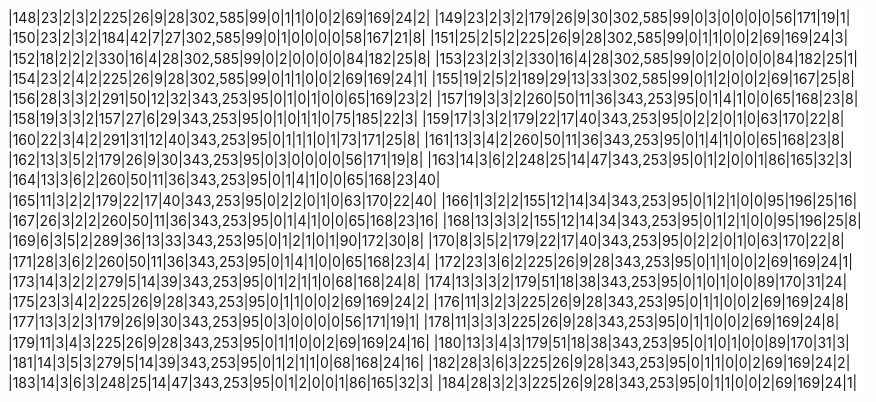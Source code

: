 |148|23|2|3|2|225|26|9|28|302,585|99|0|1|1|0|0|2|69|169|24|2|
|149|23|2|3|2|179|26|9|30|302,585|99|0|3|0|0|0|0|56|171|19|1|
|150|23|2|3|2|184|42|7|27|302,585|99|0|1|0|0|0|0|58|167|21|8|
|151|25|2|5|2|225|26|9|28|302,585|99|0|1|1|0|0|2|69|169|24|3|
|152|18|2|2|2|330|16|4|28|302,585|99|0|2|0|0|0|0|84|182|25|8|
|153|23|2|3|2|330|16|4|28|302,585|99|0|2|0|0|0|0|84|182|25|1|
|154|23|2|4|2|225|26|9|28|302,585|99|0|1|1|0|0|2|69|169|24|1|
|155|19|2|5|2|189|29|13|33|302,585|99|0|1|2|0|0|2|69|167|25|8|
|156|28|3|3|2|291|50|12|32|343,253|95|0|1|0|1|0|0|65|169|23|2|
|157|19|3|3|2|260|50|11|36|343,253|95|0|1|4|1|0|0|65|168|23|8|
|158|19|3|3|2|157|27|6|29|343,253|95|0|1|0|1|1|0|75|185|22|3|
|159|17|3|3|2|179|22|17|40|343,253|95|0|2|2|0|1|0|63|170|22|8|
|160|22|3|4|2|291|31|12|40|343,253|95|0|1|1|1|0|1|73|171|25|8|
|161|13|3|4|2|260|50|11|36|343,253|95|0|1|4|1|0|0|65|168|23|8|
|162|13|3|5|2|179|26|9|30|343,253|95|0|3|0|0|0|0|56|171|19|8|
|163|14|3|6|2|248|25|14|47|343,253|95|0|1|2|0|0|1|86|165|32|3|
|164|13|3|6|2|260|50|11|36|343,253|95|0|1|4|1|0|0|65|168|23|40|
|165|11|3|2|2|179|22|17|40|343,253|95|0|2|2|0|1|0|63|170|22|40|
|166|1|3|2|2|155|12|14|34|343,253|95|0|1|2|1|0|0|95|196|25|16|
|167|26|3|2|2|260|50|11|36|343,253|95|0|1|4|1|0|0|65|168|23|16|
|168|13|3|3|2|155|12|14|34|343,253|95|0|1|2|1|0|0|95|196|25|8|
|169|6|3|5|2|289|36|13|33|343,253|95|0|1|2|1|0|1|90|172|30|8|
|170|8|3|5|2|179|22|17|40|343,253|95|0|2|2|0|1|0|63|170|22|8|
|171|28|3|6|2|260|50|11|36|343,253|95|0|1|4|1|0|0|65|168|23|4|
|172|23|3|6|2|225|26|9|28|343,253|95|0|1|1|0|0|2|69|169|24|1|
|173|14|3|2|2|279|5|14|39|343,253|95|0|1|2|1|1|0|68|168|24|8|
|174|13|3|3|2|179|51|18|38|343,253|95|0|1|0|1|0|0|89|170|31|24|
|175|23|3|4|2|225|26|9|28|343,253|95|0|1|1|0|0|2|69|169|24|2|
|176|11|3|2|3|225|26|9|28|343,253|95|0|1|1|0|0|2|69|169|24|8|
|177|13|3|2|3|179|26|9|30|343,253|95|0|3|0|0|0|0|56|171|19|1|
|178|11|3|3|3|225|26|9|28|343,253|95|0|1|1|0|0|2|69|169|24|8|
|179|11|3|4|3|225|26|9|28|343,253|95|0|1|1|0|0|2|69|169|24|16|
|180|13|3|4|3|179|51|18|38|343,253|95|0|1|0|1|0|0|89|170|31|3|
|181|14|3|5|3|279|5|14|39|343,253|95|0|1|2|1|1|0|68|168|24|16|
|182|28|3|6|3|225|26|9|28|343,253|95|0|1|1|0|0|2|69|169|24|2|
|183|14|3|6|3|248|25|14|47|343,253|95|0|1|2|0|0|1|86|165|32|3|
|184|28|3|2|3|225|26|9|28|343,253|95|0|1|1|0|0|2|69|169|24|1|